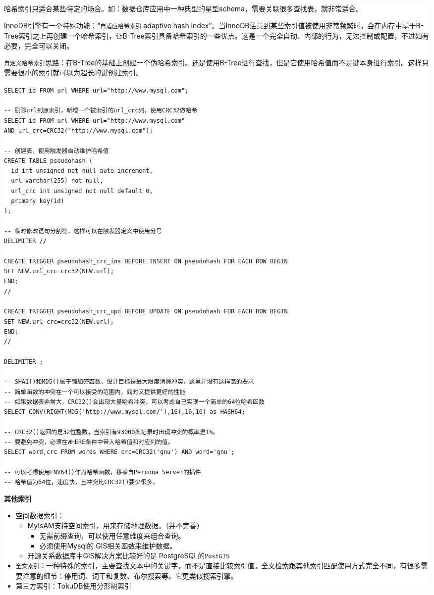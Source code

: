 哈希索引只适合某些特定的场合。如：数据仓库应用中一种典型的星型schema，需要关联很多查找表，就非常适合。

InnoDB引擎有一个特殊功能：“`自适应哈希索引` adaptive hash index”。当InnoDB注意到某些索引值被使用非常频繁时，会在内存中基于B-Tree索引之上再创建一个哈希索引，让B-Tree索引具备哈希索引的一些优点。这是一个完全自动、内部的行为，无法控制或配置，不过如有必要，完全可以关闭。

`自定义哈希索引`思路：在B-Tree的基础上创建一个伪哈希索引。还是使用B-Tree进行查找，但是它使用哈希值而不是键本身进行索引。这样只需要很小的索引就可以为超长的键创建索引。

```mysql
SELECT id FROM url WHERE url="http://www.mysql.com";

-- 删除url列原索引，新增一个被索引的url_crc列，使用CRC32做哈希
SELECT id FROM url WHERE url="http://www.mysql.com"
AND url_crc=CRC32("http://www.mysql.com");

-- 创建表，使用触发器自动维护哈希值
CREATE TABLE pseudohash (
  id int unsigned not null auto_increment,
  url varchar(255) not null,
  url_crc int unsigned not null default 0,
  primary key(id)
);

-- 临时修改语句分割符，这样可以在触发器定义中使用分号
DELIMITER //

CREATE TRIGGER pseudohash_crc_ins BEFORE INSERT ON pseudohash FOR EACH ROW BEGIN
SET NEW.url_crc=crc32(NEW.url);
END;
//

CREATE TRIGGER pseudohash_crc_upd BEFORE UPDATE ON pseudohash FOR EACH ROW BEGIN
SET NEW.url_crc=crc32(NEW.url);
END;
//

DELIMITER ;

-- SHA1()和MD5()属于强加密函数，设计目标是最大限度消除冲突，这里并没有这样高的要求
-- 简单函数的冲突在一个可以接受的范围内，同时又提供更好的性能
-- 如果数据表非常大，CRC32()会出现大量哈希冲突，可以考虑自己实现一个简单的64位哈希函数
SELECT CONV(RIGHT(MD5('http://www.mysql.com/'),16),16,10) as HASH64;

-- CRC32()返回的是32位整数，当索引有93000条记录时出现冲突的概率是1%。
-- 要避免冲突，必须在WHERE条件中带入哈希值和对应列的值。
SELECT word,crc FROM words WHERE crc=CRC32('gnu') AND word='gnu';

-- 可以考虑使用FNV64()作为哈希函数，移植自Percona Server的插件
-- 哈希值为64位，速度快，且冲突比CRC32()要少很多。
```

**其他索引**

- 空间数据索引： 
  - MyIsAM支持空间索引，用来存储地理数据。（并不完善）
    - 无需前缀查询，可以使用任意维度来组合查询。
    - 必须使用Mysql的 GIS相关函数来维护数据。
  - 开源关系数据库中GIS解决方案比较好的是 PostgreSQL的`PostGIS`
- `全文索引`：一种特殊的索引，主要查找文本中的关键字，而不是直接比较索引值。全文检索跟其他索引匹配使用方式完全不同，有很多需要注意的细节：停用词、词干和复数、布尔搜索等。它更类似搜索引擎。
- 第三方索引：TokuDB使用分形树索引
